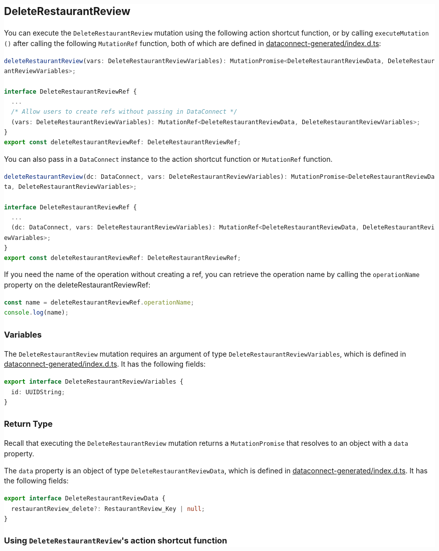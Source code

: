 ## DeleteRestaurantReview
You can execute the `DeleteRestaurantReview` mutation using the following action shortcut function, or by calling `executeMutation()` after calling the following `MutationRef` function, both of which are defined in [dataconnect-generated/index.d.ts](./index.d.ts):
```typescript
deleteRestaurantReview(vars: DeleteRestaurantReviewVariables): MutationPromise<DeleteRestaurantReviewData, DeleteRestaurantReviewVariables>;

interface DeleteRestaurantReviewRef {
  ...
  /* Allow users to create refs without passing in DataConnect */
  (vars: DeleteRestaurantReviewVariables): MutationRef<DeleteRestaurantReviewData, DeleteRestaurantReviewVariables>;
}
export const deleteRestaurantReviewRef: DeleteRestaurantReviewRef;
```
You can also pass in a `DataConnect` instance to the action shortcut function or `MutationRef` function.
```typescript
deleteRestaurantReview(dc: DataConnect, vars: DeleteRestaurantReviewVariables): MutationPromise<DeleteRestaurantReviewData, DeleteRestaurantReviewVariables>;

interface DeleteRestaurantReviewRef {
  ...
  (dc: DataConnect, vars: DeleteRestaurantReviewVariables): MutationRef<DeleteRestaurantReviewData, DeleteRestaurantReviewVariables>;
}
export const deleteRestaurantReviewRef: DeleteRestaurantReviewRef;
```

If you need the name of the operation without creating a ref, you can retrieve the operation name by calling the `operationName` property on the deleteRestaurantReviewRef:
```typescript
const name = deleteRestaurantReviewRef.operationName;
console.log(name);
```

### Variables
The `DeleteRestaurantReview` mutation requires an argument of type `DeleteRestaurantReviewVariables`, which is defined in [dataconnect-generated/index.d.ts](./index.d.ts). It has the following fields:

```typescript
export interface DeleteRestaurantReviewVariables {
  id: UUIDString;
}
```
### Return Type
Recall that executing the `DeleteRestaurantReview` mutation returns a `MutationPromise` that resolves to an object with a `data` property.

The `data` property is an object of type `DeleteRestaurantReviewData`, which is defined in [dataconnect-generated/index.d.ts](./index.d.ts). It has the following fields:
```typescript
export interface DeleteRestaurantReviewData {
  restaurantReview_delete?: RestaurantReview_Key | null;
}
```
### Using `DeleteRestaurantReview`'s action shortcut function
